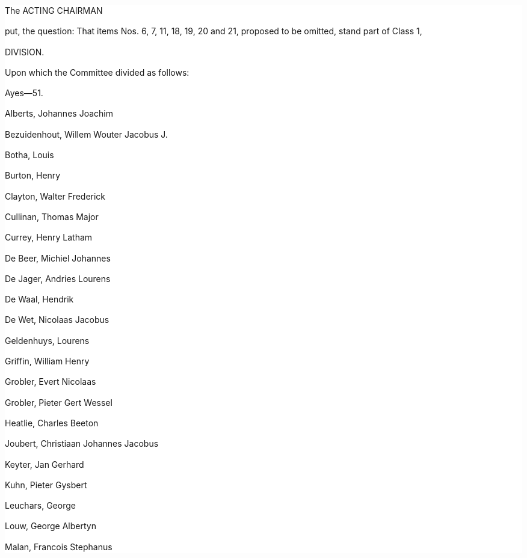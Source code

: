 </speech>

<speech by="#acting_chairman">

<from>The <person refersTo="hansard_za">ACTING CHAIRMAN</person></from>

<p>put, the question: That items Nos. 6, 7, 11, 18, 19, 20 and 21, proposed to be omitted, stand part of Class 1,</p>

</speech>

</debateSection>

<debateSection name="#division">

<heading>DIVISION.</heading>

<p>Upon which the Committee divided as follows:</p>

<p>Ayes&#x2014;51.</p>

<p>Alberts, Johannes Joachim</p>

<p>Bezuidenhout, Willem Wouter Jacobus J.</p>

<p>Botha, Louis</p>

<p>Burton, Henry</p>

<p>Clayton, Walter Frederick</p>

<p>Cullinan, Thomas Major</p>

<p>Currey, Henry Latham</p>

<p>De Beer, Michiel Johannes</p>

<p>De Jager, Andries Lourens</p>

<p>De Waal, Hendrik</p>

<p>De Wet, Nicolaas Jacobus</p>

<p>Geldenhuys, Lourens</p>

<p>Griffin, William Henry</p>

<p>Grobler, Evert Nicolaas</p>

<p>Grobler, Pieter Gert Wessel</p>

<p>Heatlie, Charles Beeton</p>

<p>Joubert, Christiaan Johannes Jacobus</p>

<p>Keyter, Jan Gerhard</p>

<p>Kuhn, Pieter Gysbert</p>

<p>Leuchars, George</p>

<p>Louw, George Albertyn</p>

<p>Malan, Francois Stephanus</p>
